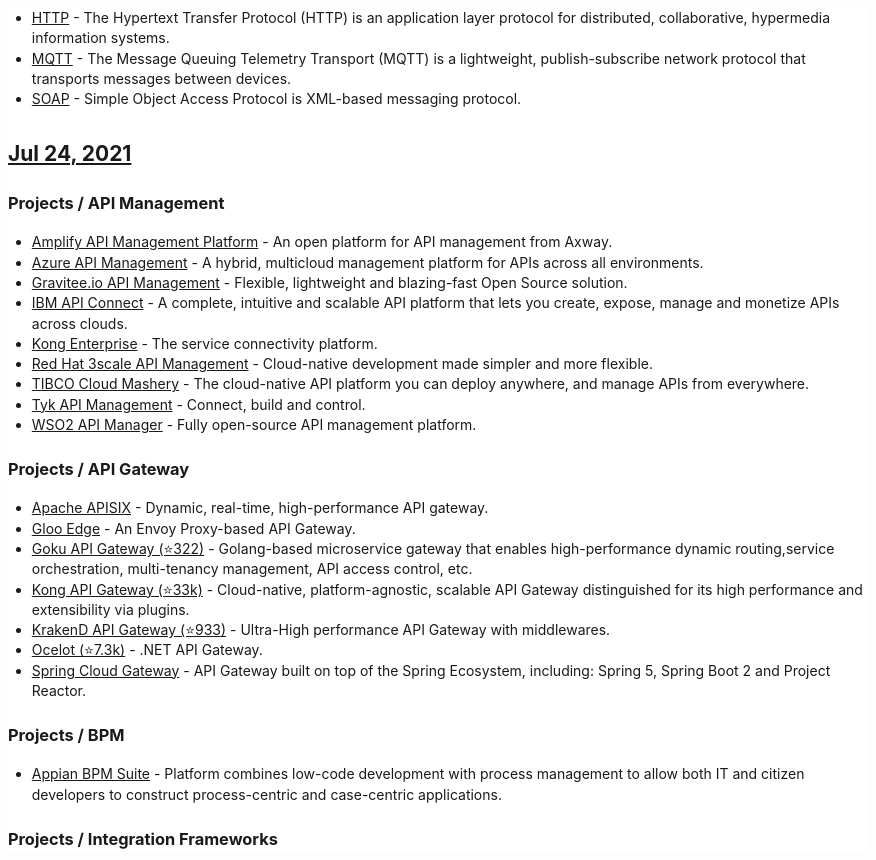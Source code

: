 *   [HTTP](https://en.wikipedia.org/wiki/Hypertext_Transfer_Protocol) - The Hypertext Transfer Protocol (HTTP) is an application layer protocol for distributed, collaborative, hypermedia information systems.
*   [MQTT](https://mqtt.org/mqtt-specification/) - The Message Queuing Telemetry Transport (MQTT) is a lightweight, publish-subscribe network protocol that transports messages between devices.
*   [SOAP](https://www.w3.org/TR/soap/) - Simple Object Access Protocol is XML-based messaging protocol.

## [Jul 24, 2021](/content/2021/07/24/README.md)

### Projects / API Management

*   [Amplify API Management Platform](https://www.axway.com/en/products/amplify-api-management-platform) - An open platform for API management from Axway.
*   [Azure API Management](https://azure.microsoft.com/en-us/services/api-management/) - A hybrid, multicloud management platform for APIs across all environments.
*   [Gravitee.io API Management](https://www.gravitee.io/products/api-management) - Flexible, lightweight and blazing-fast Open Source solution.
*   [IBM API Connect](https://www.ibm.com/cloud/api-connect) - A complete, intuitive and scalable API platform that lets you create, expose, manage and monetize APIs across clouds.
*   [Kong Enterprise](https://konghq.com/products/kong-enterprise) - The service connectivity platform.
*   [Red Hat 3scale API Management](https://www.redhat.com/en/technologies/jboss-middleware/3scale) - Cloud-native development made simpler and more flexible.
*   [TIBCO Cloud Mashery](https://www.tibco.com/products/api-management) - The cloud-native API platform you can deploy anywhere, and manage APIs from everywhere.
*   [Tyk API Management](https://tyk.io/api-lifecycle-management/) - Connect, build and control.
*   [WSO2 API Manager](https://wso2.com/api-manager/) - Fully open-source API management platform.

### Projects / API Gateway

*   [Apache APISIX](https://apisix.apache.org) - Dynamic, real-time, high-performance API gateway.
*   [Gloo Edge](https://www.solo.io/products/gloo-edge/) - An Envoy Proxy-based API Gateway.
*   [Goku API Gateway (⭐322)](https://github.com/eolinker/goku) - Golang-based microservice gateway that enables high-performance dynamic routing,service orchestration, multi-tenancy management, API access control, etc.
*   [Kong API Gateway (⭐33k)](https://github.com/Kong/kong) - Cloud-native, platform-agnostic, scalable API Gateway distinguished for its high performance and extensibility via plugins.
*   [KrakenD API Gateway (⭐933)](https://github.com/devopsfaith/krakend-ce) - Ultra-High performance API Gateway with middlewares.
*   [Ocelot (⭐7.3k)](https://github.com/ThreeMammals/Ocelot) - .NET API Gateway.
*   [Spring Cloud Gateway](https://spring.io/projects/spring-cloud-gateway) -  API Gateway built on top of the Spring Ecosystem, including: Spring 5, Spring Boot 2 and Project Reactor.

### Projects / BPM

*   [Appian BPM Suite](https://appian.com/platform/complete-automation/business-process-management-bpm.html) - Platform combines low-code development with process management to
    allow both IT and citizen developers to construct process-centric and case-centric applications.

### Projects / Integration Frameworks
